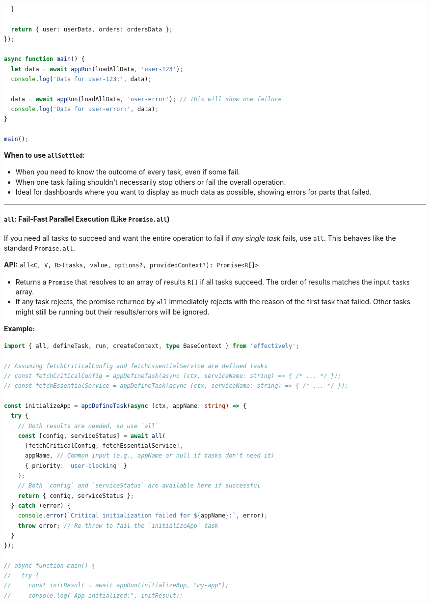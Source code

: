 ```typescript
  }

  return { user: userData, orders: ordersData };
});

async function main() {
  let data = await appRun(loadAllData, 'user-123');
  console.log('Data for user-123:', data);

  data = await appRun(loadAllData, 'user-error'); // This will show one failure
  console.log('Data for user-error:', data);
}

main();
```

**When to use `allSettled`:**

*   When you need to know the outcome of every task, even if some fail.
*   When one task failing shouldn't necessarily stop others or fail the overall operation.
*   Ideal for dashboards where you want to display as much data as possible, showing errors for parts that failed.

---

#### `all`: Fail-Fast Parallel Execution (Like `Promise.all`)

If you need all tasks to succeed and want the entire operation to fail if *any single task* fails, use `all`. This behaves like the standard `Promise.all`.

**API:** `all<C, V, R>(tasks, value, options?, providedContext?): Promise<R[]>`

*   Returns a `Promise` that resolves to an array of results `R[]` if all tasks succeed. The order of results matches the input `tasks` array.
*   If any task rejects, the promise returned by `all` immediately rejects with the reason of the first task that failed. Other tasks might still be running but their results/errors will be ignored.

**Example:**

```typescript
import { all, defineTask, run, createContext, type BaseContext } from 'effectively';

// Assuming fetchCriticalConfig and fetchEssentialService are defined Tasks
// const fetchCriticalConfig = appDefineTask(async (ctx, serviceName: string) => { /* ... */ });
// const fetchEssentialService = appDefineTask(async (ctx, serviceName: string) => { /* ... */ });

const initializeApp = appDefineTask(async (ctx, appName: string) => {
  try {
    // Both results are needed, so use `all`
    const [config, serviceStatus] = await all(
      [fetchCriticalConfig, fetchEssentialService],
      appName, // Common input (e.g., appName or null if tasks don't need it)
      { priority: 'user-blocking' }
    );
    // Both `config` and `serviceStatus` are available here if successful
    return { config, serviceStatus };
  } catch (error) {
    console.error(`Critical initialization failed for ${appName}:`, error);
    throw error; // Re-throw to fail the `initializeApp` task
  }
});

// async function main() {
//   try {
//     const initResult = await appRun(initializeApp, "my-app");
//     console.log("App initialized:", initResult);
```